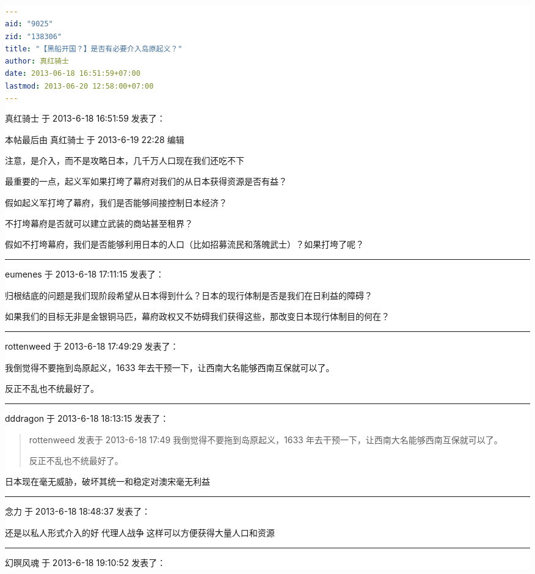 ```yaml
---
aid: "9025"
zid: "138306"
title: "【黑船开国？】是否有必要介入岛原起义？"
author: 真红骑士
date: 2013-06-18 16:51:59+07:00
lastmod: 2013-06-20 12:58:00+07:00
---
```


真红骑士 于 2013-6-18 16:51:59 发表了：

本帖最后由 真红骑士 于 2013-6-19 22:28 编辑

注意，是介入，而不是攻略日本，几千万人口现在我们还吃不下

最重要的一点，起义军如果打垮了幕府对我们的从日本获得资源是否有益？

假如起义军打垮了幕府，我们是否能够间接控制日本经济？

不打垮幕府是否就可以建立武装的商站甚至租界？

假如不打垮幕府，我们是否能够利用日本的人口（比如招募流民和落魄武士）？如果打垮了呢？

---

eumenes 于 2013-6-18 17:11:15 发表了：

归根结底的问题是我们现阶段希望从日本得到什么？日本的现行体制是否是我们在日利益的障碍？

如果我们的目标无非是金银铜马匹，幕府政权又不妨碍我们获得这些，那改变日本现行体制目的何在？

---

rottenweed 于 2013-6-18 17:49:29 发表了：

我倒觉得不要拖到岛原起义，1633 年去干预一下，让西南大名能够西南互保就可以了。

反正不乱也不统最好了。

---

dddragon 于 2013-6-18 18:13:15 发表了：

> rottenweed 发表于 2013-6-18 17:49 我倒觉得不要拖到岛原起义，1633 年去干预一下，让西南大名能够西南互保就可以了。
>
> 反正不乱也不统最好了。

日本现在毫无威胁，破坏其统一和稳定对澳宋毫无利益

---

念力 于 2013-6-18 18:48:37 发表了：

还是以私人形式介入的好 代理人战争 这样可以方便获得大量人口和资源

---

幻暝风魂 于 2013-6-18 19:10:52 发表了：

